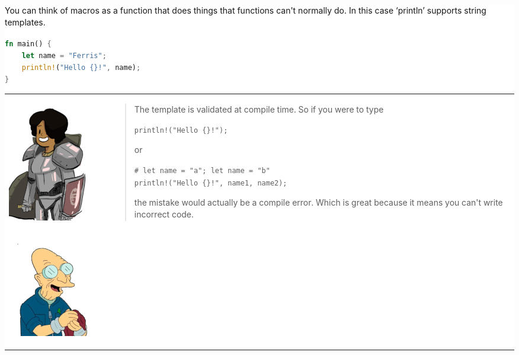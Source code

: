 You can think of macros as a function that does things that functions can't normally do. In this case ‘println’ supports string templates. 
```rust
fn main() {
    let name = "Ferris";
    println!("Hello {}!", name);
}
```

<table width="100%">
<tr>
<td> 

![Safety monitor](images/borrow.png)
</td>
<td width="80%">

> The template is validated at compile time. So if you were to type 
> ```rust, ignore
> println!("Hello {}!");
> ```
> or 
> ```rust, ignore
> # let name = "a"; let name = "b"
> println!("Hello {}!", name1, name2);
> ```
> the mistake would actually be a compile error. Which is great because it means you can't write incorrect code.

</td>
<tr>
<td>

![Optimizer](images/professor.png)
</td>
<td width="80%">
